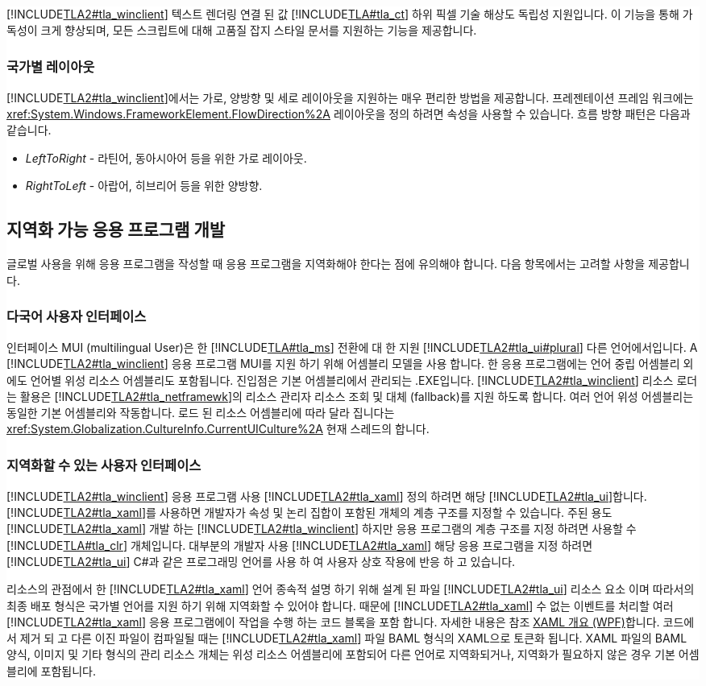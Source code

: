  [!INCLUDE[TLA2#tla_winclient](../../../../includes/tla2sharptla-winclient-md.md)] 텍스트 렌더링 연결 된 값 [!INCLUDE[TLA#tla_ct](../../../../includes/tlasharptla-ct-md.md)] 하위 픽셀 기술 해상도 독립성 지원입니다. 이 기능을 통해 가독성이 크게 향상되며, 모든 스크립트에 대해 고품질 잡지 스타일 문서를 지원하는 기능을 제공합니다.  
  
<a name="intl_layout"></a>   
### <a name="international-layout"></a>국가별 레이아웃  
 [!INCLUDE[TLA2#tla_winclient](../../../../includes/tla2sharptla-winclient-md.md)]에서는 가로, 양방향 및 세로 레이아웃을 지원하는 매우 편리한 방법을 제공합니다. 프레젠테이션 프레임 워크에는 <xref:System.Windows.FrameworkElement.FlowDirection%2A> 레이아웃을 정의 하려면 속성을 사용할 수 있습니다. 흐름 방향 패턴은 다음과 같습니다.  
  
-   *LeftToRight* - 라틴어, 동아시아어 등을 위한 가로 레이아웃.  
  
-   *RightToLeft* - 아랍어, 히브리어 등을 위한 양방향.  
  
<a name="developing_localizable_apps"></a>   
## <a name="developing-localizable-applications"></a>지역화 가능 응용 프로그램 개발  
 글로벌 사용을 위해 응용 프로그램을 작성할 때 응용 프로그램을 지역화해야 한다는 점에 유의해야 합니다. 다음 항목에서는 고려할 사항을 제공합니다.  
  
<a name="mui"></a>   
### <a name="multilingual-user-interface"></a>다국어 사용자 인터페이스  
 인터페이스 MUI (multilingual User)은 한 [!INCLUDE[TLA#tla_ms](../../../../includes/tlasharptla-ms-md.md)] 전환에 대 한 지원 [!INCLUDE[TLA2#tla_ui#plural](../../../../includes/tla2sharptla-uisharpplural-md.md)] 다른 언어에서입니다. A [!INCLUDE[TLA2#tla_winclient](../../../../includes/tla2sharptla-winclient-md.md)] 응용 프로그램 MUI를 지원 하기 위해 어셈블리 모델을 사용 합니다. 한 응용 프로그램에는 언어 중립 어셈블리 외에도 언어별 위성 리소스 어셈블리도 포함됩니다. 진입점은 기본 어셈블리에서 관리되는 .EXE입니다.  [!INCLUDE[TLA2#tla_winclient](../../../../includes/tla2sharptla-winclient-md.md)] 리소스 로더는 활용은 [!INCLUDE[TLA2#tla_netframewk](../../../../includes/tla2sharptla-netframewk-md.md)]의 리소스 관리자 리소스 조회 및 대체 (fallback)를 지원 하도록 합니다. 여러 언어 위성 어셈블리는 동일한 기본 어셈블리와 작동합니다. 로드 된 리소스 어셈블리에 따라 달라 집니다는 <xref:System.Globalization.CultureInfo.CurrentUICulture%2A> 현재 스레드의 합니다.  
  
<a name="localizable_ui"></a>   
### <a name="localizable-user-interface"></a>지역화할 수 있는 사용자 인터페이스  
 [!INCLUDE[TLA2#tla_winclient](../../../../includes/tla2sharptla-winclient-md.md)] 응용 프로그램 사용 [!INCLUDE[TLA2#tla_xaml](../../../../includes/tla2sharptla-xaml-md.md)] 정의 하려면 해당 [!INCLUDE[TLA2#tla_ui](../../../../includes/tla2sharptla-ui-md.md)]합니다. [!INCLUDE[TLA2#tla_xaml](../../../../includes/tla2sharptla-xaml-md.md)]를 사용하면 개발자가 속성 및 논리 집합이 포함된 개체의 계층 구조를 지정할 수 있습니다. 주된 용도 [!INCLUDE[TLA2#tla_xaml](../../../../includes/tla2sharptla-xaml-md.md)] 개발 하는 [!INCLUDE[TLA2#tla_winclient](../../../../includes/tla2sharptla-winclient-md.md)] 하지만 응용 프로그램의 계층 구조를 지정 하려면 사용할 수 [!INCLUDE[TLA#tla_clr](../../../../includes/tlasharptla-clr-md.md)] 개체입니다. 대부분의 개발자 사용 [!INCLUDE[TLA2#tla_xaml](../../../../includes/tla2sharptla-xaml-md.md)] 해당 응용 프로그램을 지정 하려면 [!INCLUDE[TLA2#tla_ui](../../../../includes/tla2sharptla-ui-md.md)] C#과 같은 프로그래밍 언어를 사용 하 여 사용자 상호 작용에 반응 하 고 있습니다.  
  
 리소스의 관점에서 한 [!INCLUDE[TLA2#tla_xaml](../../../../includes/tla2sharptla-xaml-md.md)] 언어 종속적 설명 하기 위해 설계 된 파일 [!INCLUDE[TLA2#tla_ui](../../../../includes/tla2sharptla-ui-md.md)] 리소스 요소 이며 따라서의 최종 배포 형식은 국가별 언어를 지원 하기 위해 지역화할 수 있어야 합니다. 때문에 [!INCLUDE[TLA2#tla_xaml](../../../../includes/tla2sharptla-xaml-md.md)] 수 없는 이벤트를 처리할 여러 [!INCLUDE[TLA2#tla_xaml](../../../../includes/tla2sharptla-xaml-md.md)] 응용 프로그램에이 작업을 수행 하는 코드 블록을 포함 합니다. 자세한 내용은 참조 [XAML 개요 (WPF)](../../../../docs/framework/wpf/advanced/xaml-overview-wpf.md)합니다. 코드에서 제거 되 고 다른 이진 파일이 컴파일될 때는 [!INCLUDE[TLA2#tla_xaml](../../../../includes/tla2sharptla-xaml-md.md)] 파일 BAML 형식의 XAML으로 토큰화 됩니다. XAML 파일의 BAML 양식, 이미지 및 기타 형식의 관리 리소스 개체는 위성 리소스 어셈블리에 포함되어 다른 언어로 지역화되거나, 지역화가 필요하지 않은 경우 기본 어셈블리에 포함됩니다.  
  